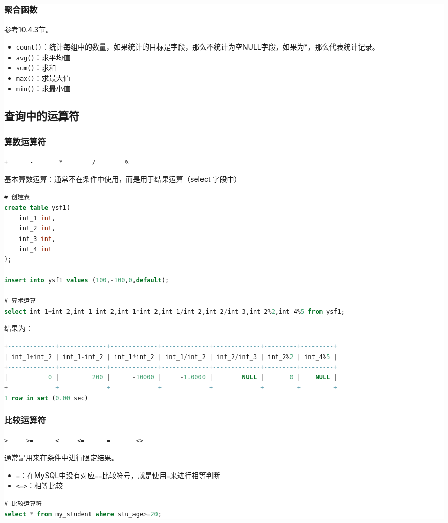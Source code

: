 ### 聚合函数
参考10.4.3节。     
       
- `count()`：统计每组中的数量，如果统计的目标是字段，那么不统计为空NULL字段，如果为*，那么代表统计记录。
- `avg()`：求平均值
- `sum()`：求和
- `max()`：求最大值
- `min()`：求最小值
           
## 查询中的运算符
### 算数运算符
`+      -       *        /        %`
           
基本算数运算：通常不在条件中使用，而是用于结果运算（select 字段中）
           
```sql
# 创建表
create table ysf1(
    int_1 int,
    int_2 int,
    int_3 int,
    int_4 int
);

insert into ysf1 values (100,-100,0,default);

# 算术运算
select int_1+int_2,int_1-int_2,int_1*int_2,int_1/int_2,int_2/int_3,int_2%2,int_4%5 from ysf1;
```
               
结果为：

```sql
+-------------+-------------+-------------+-------------+-------------+---------+---------+
| int_1+int_2 | int_1-int_2 | int_1*int_2 | int_1/int_2 | int_2/int_3 | int_2%2 | int_4%5 |
+-------------+-------------+-------------+-------------+-------------+---------+---------+
|           0 |         200 |      -10000 |     -1.0000 |        NULL |       0 |    NULL |
+-------------+-------------+-------------+-------------+-------------+---------+---------+
1 row in set (0.00 sec)

```  
### 比较运算符
`>     >=      <     <=      =       <>`
         
通常是用来在条件中进行限定结果。
          
- `=`：在MySQL中没有对应`==`比较符号，就是使用`=`来进行相等判断
- `<=>`：相等比较
         
```sql
# 比较运算符
select * from my_student where stu_age>=20;
```
         